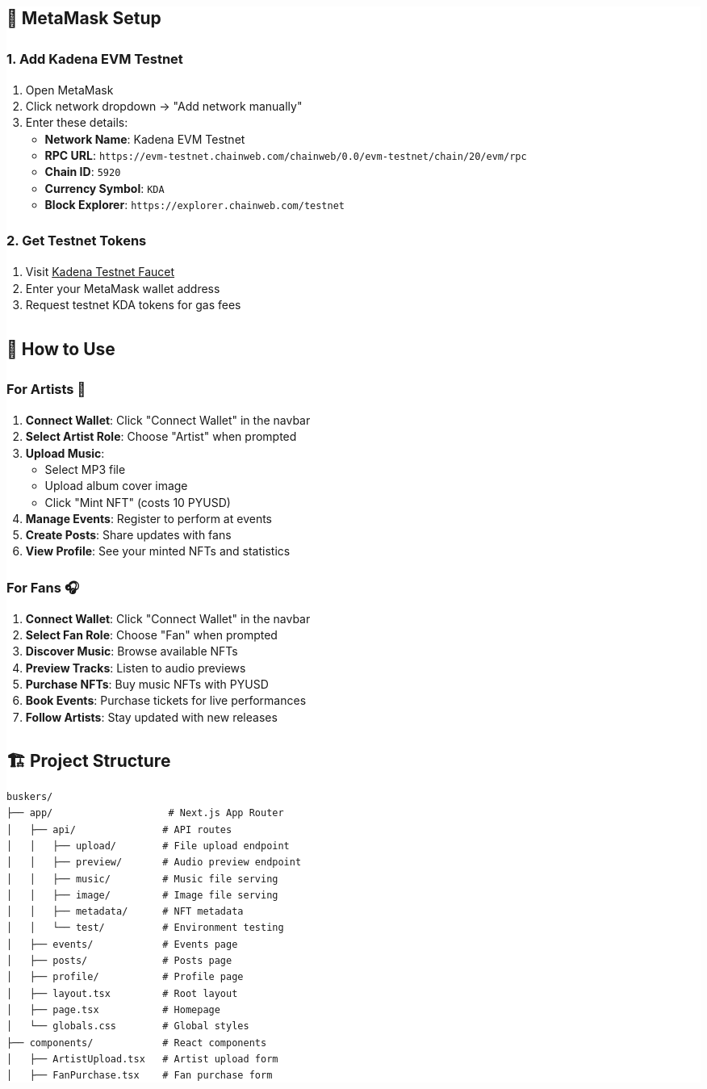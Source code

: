 ## 🦊 MetaMask Setup

### 1. Add Kadena EVM Testnet
1. Open MetaMask
2. Click network dropdown → "Add network manually"
3. Enter these details:
   - **Network Name**: Kadena EVM Testnet
   - **RPC URL**: `https://evm-testnet.chainweb.com/chainweb/0.0/evm-testnet/chain/20/evm/rpc`
   - **Chain ID**: `5920`
   - **Currency Symbol**: `KDA`
   - **Block Explorer**: `https://explorer.chainweb.com/testnet`

### 2. Get Testnet Tokens
1. Visit [Kadena Testnet Faucet](https://faucet.testnet.chainweb.com/)
2. Enter your MetaMask wallet address
3. Request testnet KDA tokens for gas fees

## 🎯 How to Use

### For Artists 🎤

1. **Connect Wallet**: Click "Connect Wallet" in the navbar
2. **Select Artist Role**: Choose "Artist" when prompted
3. **Upload Music**: 
   - Select MP3 file
   - Upload album cover image
   - Click "Mint NFT" (costs 10 PYUSD)
4. **Manage Events**: Register to perform at events
5. **Create Posts**: Share updates with fans
6. **View Profile**: See your minted NFTs and statistics

### For Fans 🎧

1. **Connect Wallet**: Click "Connect Wallet" in the navbar
2. **Select Fan Role**: Choose "Fan" when prompted
3. **Discover Music**: Browse available NFTs
4. **Preview Tracks**: Listen to audio previews
5. **Purchase NFTs**: Buy music NFTs with PYUSD
6. **Book Events**: Purchase tickets for live performances
7. **Follow Artists**: Stay updated with new releases

## 🏗️ Project Structure

```
buskers/
├── app/                    # Next.js App Router
│   ├── api/               # API routes
│   │   ├── upload/        # File upload endpoint
│   │   ├── preview/       # Audio preview endpoint
│   │   ├── music/         # Music file serving
│   │   ├── image/         # Image file serving
│   │   ├── metadata/      # NFT metadata
│   │   └── test/          # Environment testing
│   ├── events/            # Events page
│   ├── posts/             # Posts page
│   ├── profile/           # Profile page
│   ├── layout.tsx         # Root layout
│   ├── page.tsx           # Homepage
│   └── globals.css        # Global styles
├── components/            # React components
│   ├── ArtistUpload.tsx   # Artist upload form
│   ├── FanPurchase.tsx    # Fan purchase form
```